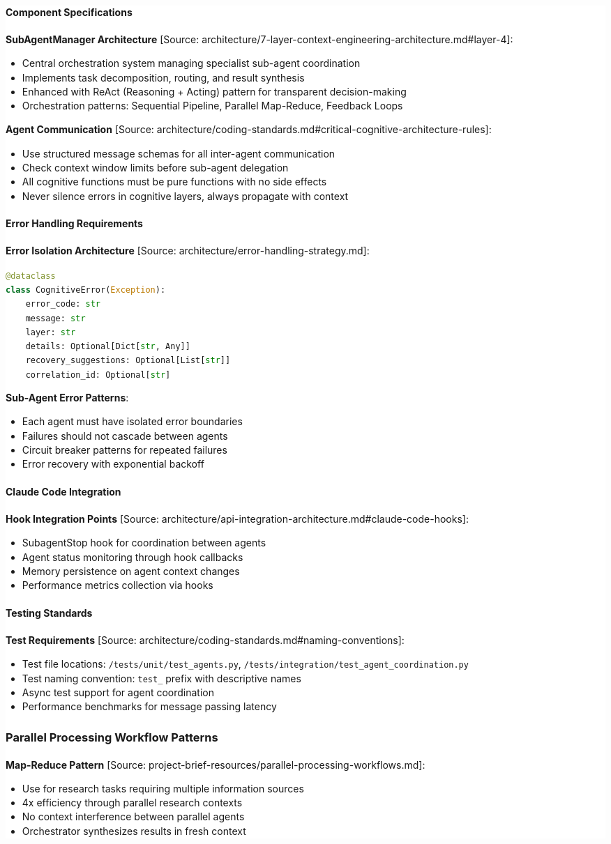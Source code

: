 #### Component Specifications
**SubAgentManager Architecture** [Source: architecture/7-layer-context-engineering-architecture.md#layer-4]:
- Central orchestration system managing specialist sub-agent coordination
- Implements task decomposition, routing, and result synthesis
- Enhanced with ReAct (Reasoning + Acting) pattern for transparent decision-making
- Orchestration patterns: Sequential Pipeline, Parallel Map-Reduce, Feedback Loops

**Agent Communication** [Source: architecture/coding-standards.md#critical-cognitive-architecture-rules]:
- Use structured message schemas for all inter-agent communication
- Check context window limits before sub-agent delegation
- All cognitive functions must be pure functions with no side effects
- Never silence errors in cognitive layers, always propagate with context

#### Error Handling Requirements
**Error Isolation Architecture** [Source: architecture/error-handling-strategy.md]:
```python
@dataclass
class CognitiveError(Exception):
    error_code: str
    message: str
    layer: str
    details: Optional[Dict[str, Any]]
    recovery_suggestions: Optional[List[str]]
    correlation_id: Optional[str]
```

**Sub-Agent Error Patterns**:
- Each agent must have isolated error boundaries
- Failures should not cascade between agents
- Circuit breaker patterns for repeated failures
- Error recovery with exponential backoff

#### Claude Code Integration
**Hook Integration Points** [Source: architecture/api-integration-architecture.md#claude-code-hooks]:
- SubagentStop hook for coordination between agents
- Agent status monitoring through hook callbacks
- Memory persistence on agent context changes
- Performance metrics collection via hooks

#### Testing Standards
**Test Requirements** [Source: architecture/coding-standards.md#naming-conventions]:
- Test file locations: `/tests/unit/test_agents.py`, `/tests/integration/test_agent_coordination.py`
- Test naming convention: `test_` prefix with descriptive names
- Async test support for agent coordination
- Performance benchmarks for message passing latency

### Parallel Processing Workflow Patterns
**Map-Reduce Pattern** [Source: project-brief-resources/parallel-processing-workflows.md]:
- Use for research tasks requiring multiple information sources
- 4x efficiency through parallel research contexts
- No context interference between parallel agents
- Orchestrator synthesizes results in fresh context
